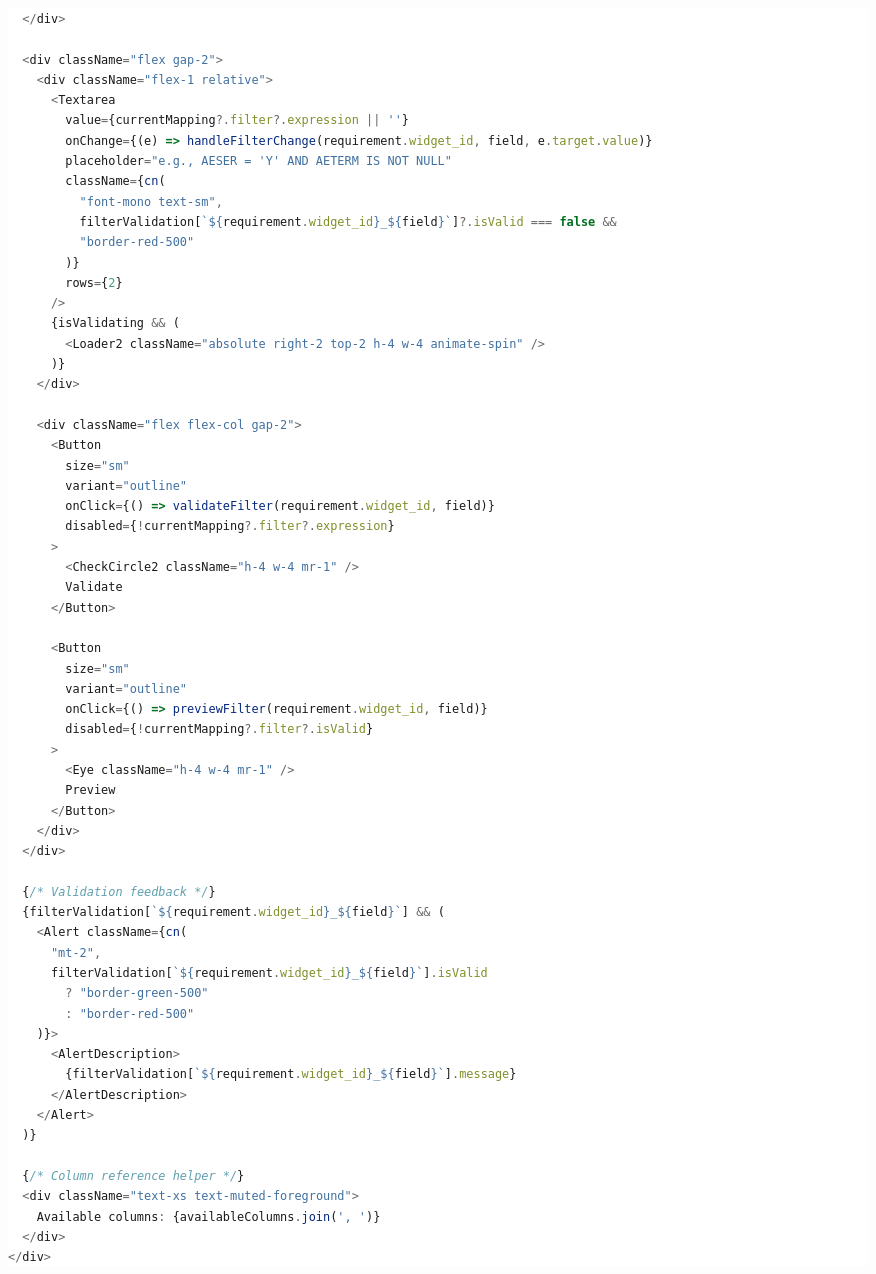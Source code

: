 ```typescript
  </div>
  
  <div className="flex gap-2">
    <div className="flex-1 relative">
      <Textarea
        value={currentMapping?.filter?.expression || ''}
        onChange={(e) => handleFilterChange(requirement.widget_id, field, e.target.value)}
        placeholder="e.g., AESER = 'Y' AND AETERM IS NOT NULL"
        className={cn(
          "font-mono text-sm",
          filterValidation[`${requirement.widget_id}_${field}`]?.isValid === false && 
          "border-red-500"
        )}
        rows={2}
      />
      {isValidating && (
        <Loader2 className="absolute right-2 top-2 h-4 w-4 animate-spin" />
      )}
    </div>
    
    <div className="flex flex-col gap-2">
      <Button
        size="sm"
        variant="outline"
        onClick={() => validateFilter(requirement.widget_id, field)}
        disabled={!currentMapping?.filter?.expression}
      >
        <CheckCircle2 className="h-4 w-4 mr-1" />
        Validate
      </Button>
      
      <Button
        size="sm"
        variant="outline"
        onClick={() => previewFilter(requirement.widget_id, field)}
        disabled={!currentMapping?.filter?.isValid}
      >
        <Eye className="h-4 w-4 mr-1" />
        Preview
      </Button>
    </div>
  </div>
  
  {/* Validation feedback */}
  {filterValidation[`${requirement.widget_id}_${field}`] && (
    <Alert className={cn(
      "mt-2",
      filterValidation[`${requirement.widget_id}_${field}`].isValid 
        ? "border-green-500" 
        : "border-red-500"
    )}>
      <AlertDescription>
        {filterValidation[`${requirement.widget_id}_${field}`].message}
      </AlertDescription>
    </Alert>
  )}
  
  {/* Column reference helper */}
  <div className="text-xs text-muted-foreground">
    Available columns: {availableColumns.join(', ')}
  </div>
</div>
```